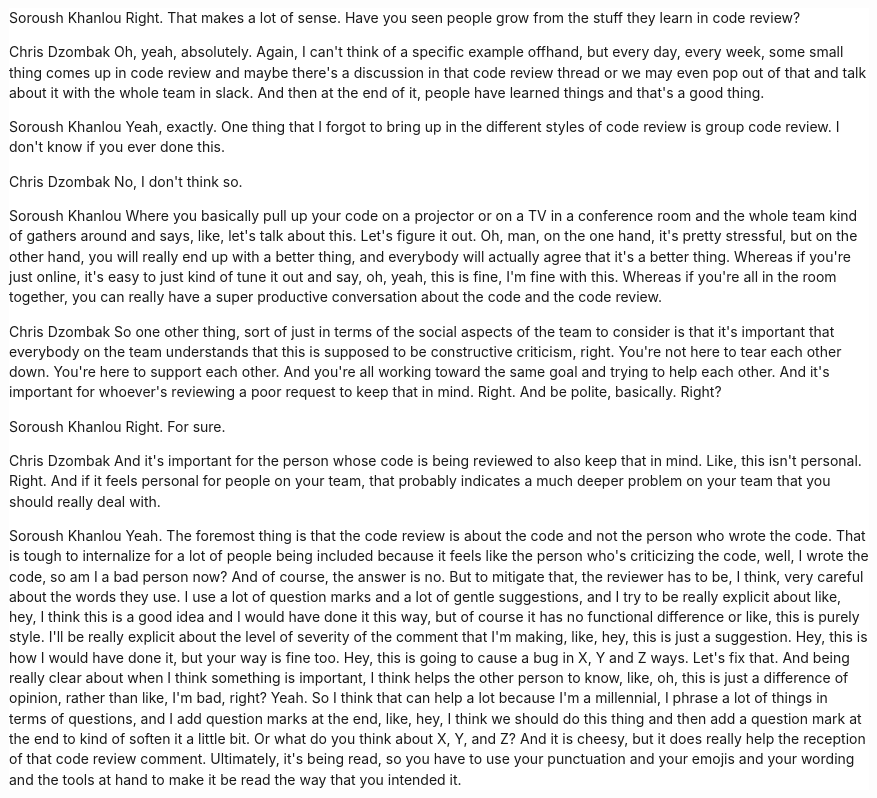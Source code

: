 Soroush Khanlou
Right. That makes a lot of sense. Have you seen people grow from the stuff they learn in code review?

Chris Dzombak
Oh, yeah, absolutely. Again, I can't think of a specific example offhand, but every day, every week, some small thing comes up in code review and maybe there's a discussion in that code review thread or we may even pop out of that and talk about it with the whole team in slack. And then at the end of it, people have learned things and that's a good thing.

Soroush Khanlou
Yeah, exactly. One thing that I forgot to bring up in the different styles of code review is group code review. I don't know if you ever done this.

Chris Dzombak
No, I don't think so.

Soroush Khanlou
Where you basically pull up your code on a projector or on a TV in a conference room and the whole team kind of gathers around and says, like, let's talk about this. Let's figure it out. Oh, man, on the one hand, it's pretty stressful, but on the other hand, you will really end up with a better thing, and everybody will actually agree that it's a better thing. Whereas if you're just online, it's easy to just kind of tune it out and say, oh, yeah, this is fine, I'm fine with this. Whereas if you're all in the room together, you can really have a super productive conversation about the code and the code review.

Chris Dzombak
So one other thing, sort of just in terms of the social aspects of the team to consider is that it's important that everybody on the team understands that this is supposed to be constructive criticism, right. You're not here to tear each other down. You're here to support each other. And you're all working toward the same goal and trying to help each other. And it's important for whoever's reviewing a poor request to keep that in mind. Right. And be polite, basically. Right?

Soroush Khanlou
Right. For sure.

Chris Dzombak
And it's important for the person whose code is being reviewed to also keep that in mind. Like, this isn't personal. Right. And if it feels personal for people on your team, that probably indicates a much deeper problem on your team that you should really deal with.

Soroush Khanlou
Yeah. The foremost thing is that the code review is about the code and not the person who wrote the code. That is tough to internalize for a lot of people being included because it feels like the person who's criticizing the code, well, I wrote the code, so am I a bad person now? And of course, the answer is no. But to mitigate that, the reviewer has to be, I think, very careful about the words they use. I use a lot of question marks and a lot of gentle suggestions, and I try to be really explicit about like, hey, I think this is a good idea and I would have done it this way, but of course it has no functional difference or like, this is purely style. I'll be really explicit about the level of severity of the comment that I'm making, like, hey, this is just a suggestion. Hey, this is how I would have done it, but your way is fine too. Hey, this is going to cause a bug in X, Y and Z ways. Let's fix that. And being really clear about when I think something is important, I think helps the other person to know, like, oh, this is just a difference of opinion, rather than like, I'm bad, right? Yeah. So I think that can help a lot because I'm a millennial, I phrase a lot of things in terms of questions, and I add question marks at the end, like, hey, I think we should do this thing and then add a question mark at the end to kind of soften it a little bit. Or what do you think about X, Y, and Z? And it is cheesy, but it does really help the reception of that code review comment. Ultimately, it's being read, so you have to use your punctuation and your emojis and your wording and the tools at hand to make it be read the way that you intended it.
